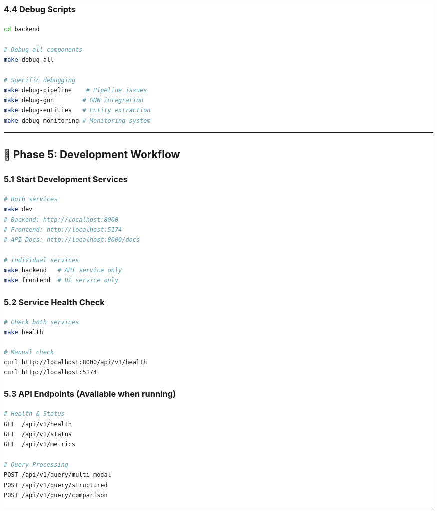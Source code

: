 ### **4.4 Debug Scripts**
```bash
cd backend

# Debug all components
make debug-all

# Specific debugging
make debug-pipeline    # Pipeline issues
make debug-gnn        # GNN integration
make debug-entities   # Entity extraction
make debug-monitoring # Monitoring system
```

---

## 🏃 **Phase 5: Development Workflow**

### **5.1 Start Development Services**
```bash
# Both services
make dev
# Backend: http://localhost:8000
# Frontend: http://localhost:5174
# API Docs: http://localhost:8000/docs

# Individual services
make backend   # API service only
make frontend  # UI service only
```

### **5.2 Service Health Check**
```bash
# Check both services
make health

# Manual check
curl http://localhost:8000/api/v1/health
curl http://localhost:5174
```

### **5.3 API Endpoints (Available when running)**
```bash
# Health & Status
GET  /api/v1/health
GET  /api/v1/status
GET  /api/v1/metrics

# Query Processing
POST /api/v1/query/multi-modal
POST /api/v1/query/structured
POST /api/v1/query/comparison
```

---